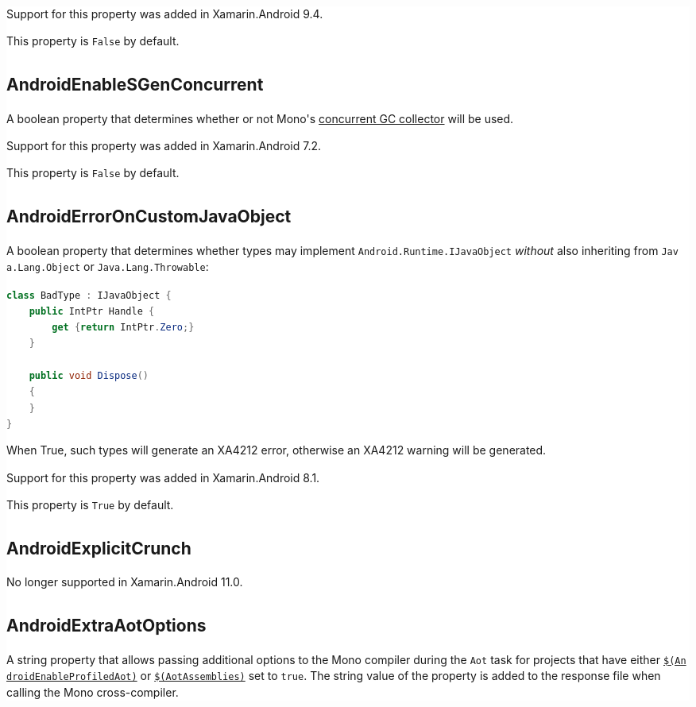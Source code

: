 Support for this property was added in Xamarin.Android 9.4.

This property is `False` by default.

## AndroidEnableSGenConcurrent

A boolean property that
determines whether or not Mono's
[concurrent GC collector](https://www.mono-project.com/docs/about-mono/releases/4.8.0/#concurrent-sgen)
will be used.

Support for this property was added in Xamarin.Android 7.2.

This property is `False` by default.

## AndroidErrorOnCustomJavaObject

A boolean property that
determines whether types may implement `Android.Runtime.IJavaObject`
*without* also inheriting from `Java.Lang.Object` or `Java.Lang.Throwable`:

```csharp
class BadType : IJavaObject {
    public IntPtr Handle {
        get {return IntPtr.Zero;}
    }

    public void Dispose()
    {
    }
}
```

When True, such types will generate an XA4212 error, otherwise an
XA4212 warning will be generated.

Support for this property was added in Xamarin.Android 8.1.

This property is `True` by default.

## AndroidExplicitCrunch

No longer supported in Xamarin.Android 11.0.

## AndroidExtraAotOptions

A string property that allows
passing additional options to the Mono compiler during the `Aot`
task for projects that have either
[`$(AndroidEnableProfiledAot)`](#androidenableprofiledaot) or
[`$(AotAssemblies)`](#aotassemblies) set to `true`.
The string value of the property is added to the response file when
calling the Mono cross-compiler.
